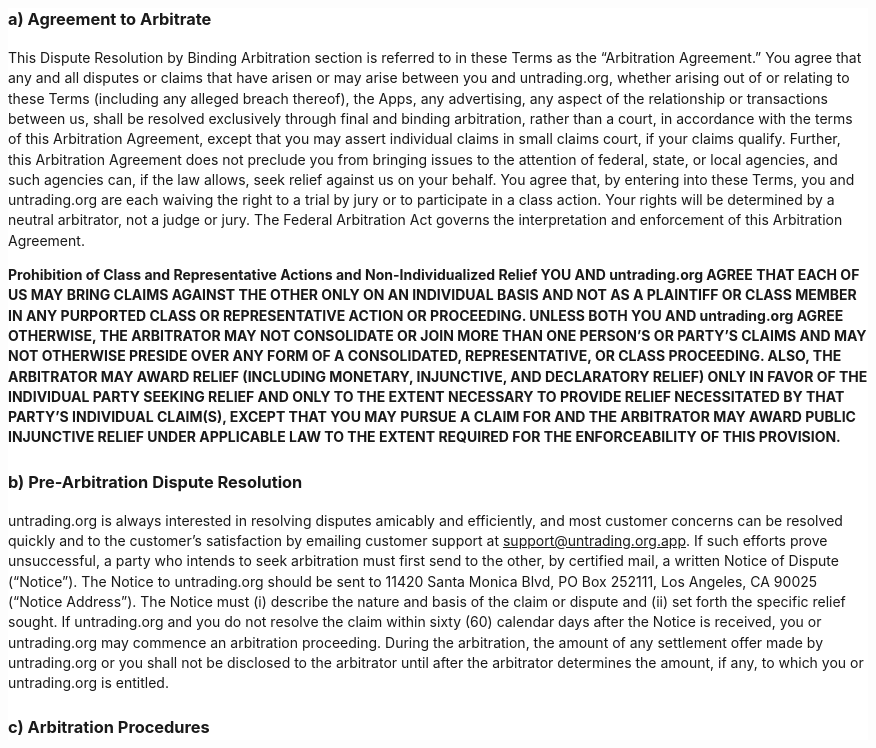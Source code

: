 ### a) Agreement to Arbitrate

This Dispute Resolution by Binding Arbitration section is referred to in these Terms as the “Arbitration Agreement.” You agree that any and all disputes or claims that have arisen or may arise between you and untrading.org, whether arising out of or relating to these Terms (including any alleged breach thereof), the Apps, any advertising, any aspect of the relationship or transactions between us, shall be resolved exclusively through final and binding arbitration, rather than a court, in accordance with the terms of this Arbitration Agreement, except that you may assert individual claims in small claims court, if your claims qualify. Further, this Arbitration Agreement does not preclude you from bringing issues to the attention of federal, state, or local agencies, and such agencies can, if the law allows, seek relief against us on your behalf. You agree that, by entering into these Terms, you and untrading.org are each waiving the right to a trial by jury or to participate in a class action. Your rights will be determined by a neutral arbitrator, not a judge or jury. The Federal Arbitration Act governs the interpretation and enforcement of this Arbitration Agreement.&#x20;

**Prohibition of Class and Representative Actions and Non-Individualized Relief YOU AND untrading.org AGREE THAT EACH OF US MAY BRING CLAIMS AGAINST THE OTHER ONLY ON AN INDIVIDUAL BASIS AND NOT AS A PLAINTIFF OR CLASS MEMBER IN ANY PURPORTED CLASS OR REPRESENTATIVE ACTION OR PROCEEDING. UNLESS BOTH YOU AND untrading.org AGREE OTHERWISE, THE ARBITRATOR MAY NOT CONSOLIDATE OR JOIN MORE THAN ONE PERSON’S OR PARTY’S CLAIMS AND MAY NOT OTHERWISE PRESIDE OVER ANY FORM OF A CONSOLIDATED, REPRESENTATIVE, OR CLASS PROCEEDING. ALSO, THE ARBITRATOR MAY AWARD RELIEF (INCLUDING MONETARY, INJUNCTIVE, AND DECLARATORY RELIEF) ONLY IN FAVOR OF THE INDIVIDUAL PARTY SEEKING RELIEF AND ONLY TO THE EXTENT NECESSARY TO PROVIDE RELIEF NECESSITATED BY THAT PARTY’S INDIVIDUAL CLAIM(S), EXCEPT THAT YOU MAY PURSUE A CLAIM FOR AND THE ARBITRATOR MAY AWARD PUBLIC INJUNCTIVE RELIEF UNDER APPLICABLE LAW TO THE EXTENT REQUIRED FOR THE ENFORCEABILITY OF THIS PROVISION.**&#x20;

### b) Pre-Arbitration Dispute Resolution&#x20;

untrading.org is always interested in resolving disputes amicably and efficiently, and most customer concerns can be resolved quickly and to the customer’s satisfaction by emailing customer support at support@untrading.org.app. If such efforts prove unsuccessful, a party who intends to seek arbitration must first send to the other, by certified mail, a written Notice of Dispute (“Notice”). The Notice to untrading.org should be sent to 11420 Santa Monica Blvd, PO Box 252111, Los Angeles, CA 90025 (“Notice Address”). The Notice must (i) describe the nature and basis of the claim or dispute and (ii) set forth the specific relief sought. If untrading.org and you do not resolve the claim within sixty (60) calendar days after the Notice is received, you or untrading.org may commence an arbitration proceeding. During the arbitration, the amount of any settlement offer made by untrading.org or you shall not be disclosed to the arbitrator until after the arbitrator determines the amount, if any, to which you or untrading.org is entitled.&#x20;

### c) Arbitration Procedures
